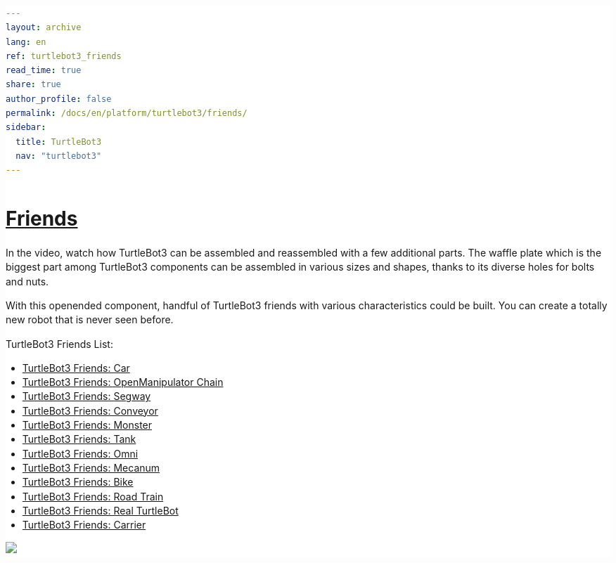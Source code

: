 ```yaml
---
layout: archive
lang: en
ref: turtlebot3_friends
read_time: true
share: true
author_profile: false
permalink: /docs/en/platform/turtlebot3/friends/
sidebar:
  title: TurtleBot3
  nav: "turtlebot3"
---
```


<div style="counter-reset: h16 1">
</div>

# [Friends](#friends)

In the video, watch how TurtleBot3 can be assembled and reassembled with a few additional parts. The waffle plate which is the biggest part among TurtleBot3 components can be assembled in various sizes and shapes, thanks to its diverse holes for bolts and nuts.

<figure class="video_container">
  <iframe width="640" height="360" src="https://www.youtube.com/embed/o9d7NVC0A1Y" frameborder="0" allowfullscreen></iframe>
</figure>

With this openended component, handful of TurtleBot3 friends with various characteristics could be built. You can create a totally new robot that is never seen before.

TurtleBot3 Friends List:

- [TurtleBot3 Friends: Car](#turtlebot3-friends-car)
- [TurtleBot3 Friends: OpenManipulator Chain](#turtlebot3-friends-openmanipulator-chain)
- [TurtleBot3 Friends: Segway](#turtlebot3-friends-segway)
- [TurtleBot3 Friends: Conveyor](#turtlebot3-friends-conveyor)
- [TurtleBot3 Friends: Monster](#turtlebot3-friends-monster)
- [TurtleBot3 Friends: Tank](#turtlebot3-friends-tank)
- [TurtleBot3 Friends: Omni](#turtlebot3-friends-omni)
- [TurtleBot3 Friends: Mecanum](#turtlebot3-friends-mecanum)
- [TurtleBot3 Friends: Bike](#turtlebot3-friends-bike)
- [TurtleBot3 Friends: Road Train](#turtlebot3-friends-road-train)
- [TurtleBot3 Friends: Real TurtleBot](#turtlebot3-friends-real-turtlebot)
- [TurtleBot3 Friends: Carrier](#turtlebot3-friends-carrier)

![](/assets/images/platform/turtlebot3/friends/All_friends.jpg)

<figure class="video_container">
  <iframe width="640" height="360" src="https://www.youtube.com/embed/gI0T4-aqTpI" frameborder="0" allowfullscreen></iframe>
</figure>

